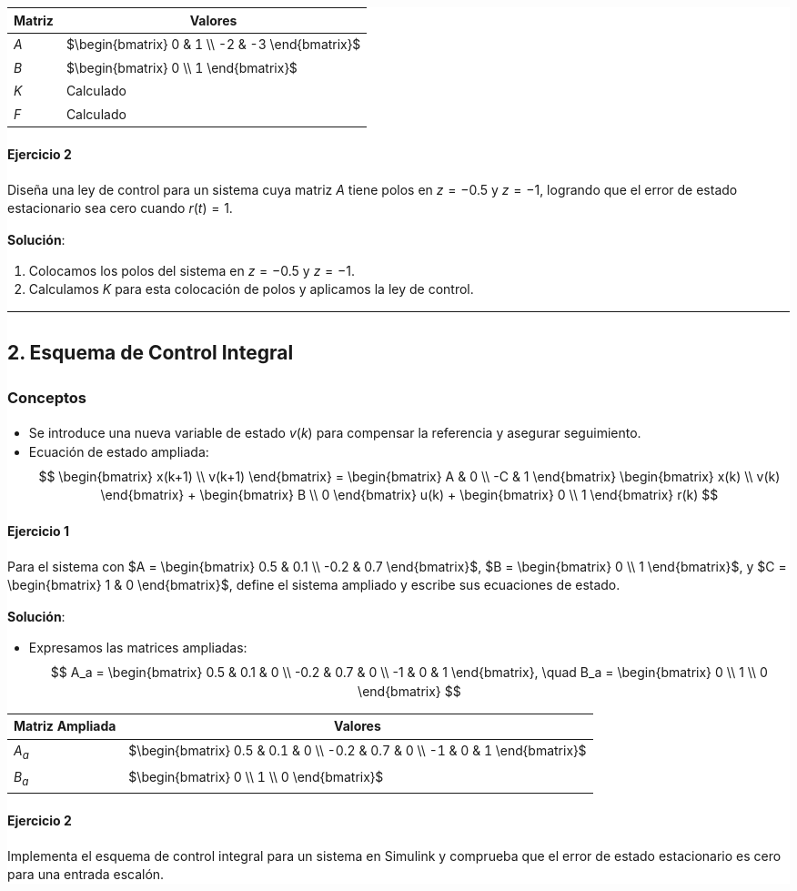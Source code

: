 | Matriz | Valores |
|--------|---------|
| $A$ | $\begin{bmatrix} 0 & 1 \\ -2 & -3 \end{bmatrix}$ |
| $B$ | $\begin{bmatrix} 0 \\ 1 \end{bmatrix}$ |
| $K$ | Calculado |
| $F$ | Calculado |

#### Ejercicio 2
Diseña una ley de control para un sistema cuya matriz $A$ tiene polos en $z = -0.5$ y $z = -1$, logrando que el error de estado estacionario sea cero cuando $r(t) = 1$.

**Solución**:
1. Colocamos los polos del sistema en $z = -0.5$ y $z = -1$.
2. Calculamos $K$ para esta colocación de polos y aplicamos la ley de control.

---

## 2. Esquema de Control Integral

### Conceptos
- Se introduce una nueva variable de estado $v(k)$ para compensar la referencia y asegurar seguimiento.
- Ecuación de estado ampliada:
  $$
  \begin{bmatrix} x(k+1) \\ v(k+1) \end{bmatrix} = \begin{bmatrix} A & 0 \\ -C & 1 \end{bmatrix} \begin{bmatrix} x(k) \\ v(k) \end{bmatrix} + \begin{bmatrix} B \\ 0 \end{bmatrix} u(k) + \begin{bmatrix} 0 \\ 1 \end{bmatrix} r(k)
  $$

#### Ejercicio 1
Para el sistema con $A = \begin{bmatrix} 0.5 & 0.1 \\ -0.2 & 0.7 \end{bmatrix}$, $B = \begin{bmatrix} 0 \\ 1 \end{bmatrix}$, y $C = \begin{bmatrix} 1 & 0 \end{bmatrix}$, define el sistema ampliado y escribe sus ecuaciones de estado.

**Solución**:
- Expresamos las matrices ampliadas:
  $$
  A_a = \begin{bmatrix} 0.5 & 0.1 & 0 \\ -0.2 & 0.7 & 0 \\ -1 & 0 & 1 \end{bmatrix}, \quad B_a = \begin{bmatrix} 0 \\ 1 \\ 0 \end{bmatrix}
  $$

| Matriz Ampliada | Valores |
|-----------------|---------|
| $A_a$ | $\begin{bmatrix} 0.5 & 0.1 & 0 \\ -0.2 & 0.7 & 0 \\ -1 & 0 & 1 \end{bmatrix}$ |
| $B_a$ | $\begin{bmatrix} 0 \\ 1 \\ 0 \end{bmatrix}$ |

#### Ejercicio 2
Implementa el esquema de control integral para un sistema en Simulink y comprueba que el error de estado estacionario es cero para una entrada escalón.
